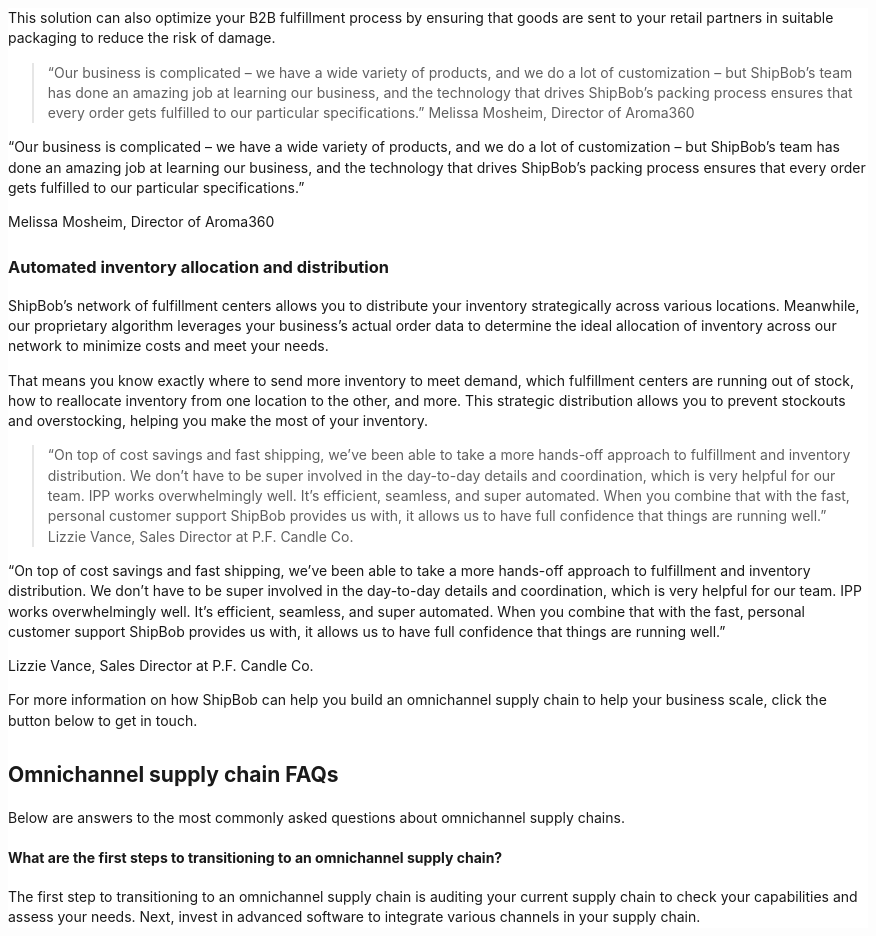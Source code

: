 This solution can also optimize your B2B fulfillment process by ensuring that goods are sent to your retail partners in suitable packaging to reduce the risk of damage.

> “Our business is complicated – we have a wide variety of products, and we do a lot of customization – but ShipBob’s team has done an amazing job at learning our business, and the technology that drives ShipBob’s packing process ensures that every order gets fulfilled to our particular specifications.”
> Melissa Mosheim, Director of Aroma360

“Our business is complicated – we have a wide variety of products, and we do a lot of customization – but ShipBob’s team has done an amazing job at learning our business, and the technology that drives ShipBob’s packing process ensures that every order gets fulfilled to our particular specifications.”

Melissa Mosheim, Director of Aroma360

### Automated inventory allocation and distribution

ShipBob’s network of fulfillment centers allows you to distribute your inventory strategically across various locations. Meanwhile, our proprietary algorithm leverages your business’s actual order data to determine the ideal allocation of inventory across our network to minimize costs and meet your needs.

That means you know exactly where to send more inventory to meet demand, which fulfillment centers are running out of stock, how to reallocate inventory from one location to the other, and more. This strategic distribution allows you to prevent stockouts and overstocking, helping you make the most of your inventory.

> “On top of cost savings and fast shipping, we’ve been able to take a more hands-off approach to fulfillment and inventory distribution. We don’t have to be super involved in the day-to-day details and coordination, which is very helpful for our team. IPP works overwhelmingly well. It’s efficient, seamless, and super automated. When you combine that with the fast, personal customer support ShipBob provides us with, it allows us to have full confidence that things are running well.”
> Lizzie Vance, Sales Director at P.F. Candle Co.

“On top of cost savings and fast shipping, we’ve been able to take a more hands-off approach to fulfillment and inventory distribution. We don’t have to be super involved in the day-to-day details and coordination, which is very helpful for our team. IPP works overwhelmingly well. It’s efficient, seamless, and super automated. When you combine that with the fast, personal customer support ShipBob provides us with, it allows us to have full confidence that things are running well.”

Lizzie Vance, Sales Director at P.F. Candle Co.

For more information on how ShipBob can help you build an omnichannel supply chain to help your business scale, click the button below to get in touch.

## Omnichannel supply chain FAQs

Below are answers to the most commonly asked questions about omnichannel supply chains.

#### What are the first steps to transitioning to an omnichannel supply chain?

The first step to transitioning to an omnichannel supply chain is auditing your current supply chain to check your capabilities and assess your needs. Next, invest in advanced software to integrate various channels in your supply chain.
